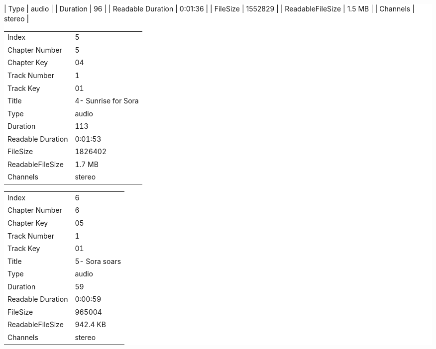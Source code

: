 | Type | audio |
| Duration | 96 |
| Readable Duration | 0:01:36 |
| FileSize | 1552829 |
| ReadableFileSize | 1.5 MB |
| Channels | stereo |

|  |  |
| - | - |
| Index | 5 |
| Chapter Number | 5 |
| Chapter Key | 04 |
| Track Number | 1 |
| Track Key | 01 |
| Title | 4- Sunrise for Sora |
| Type | audio |
| Duration | 113 |
| Readable Duration | 0:01:53 |
| FileSize | 1826402 |
| ReadableFileSize | 1.7 MB |
| Channels | stereo |

|  |  |
| - | - |
| Index | 6 |
| Chapter Number | 6 |
| Chapter Key | 05 |
| Track Number | 1 |
| Track Key | 01 |
| Title | 5- Sora soars |
| Type | audio |
| Duration | 59 |
| Readable Duration | 0:00:59 |
| FileSize | 965004 |
| ReadableFileSize | 942.4 KB |
| Channels | stereo |
